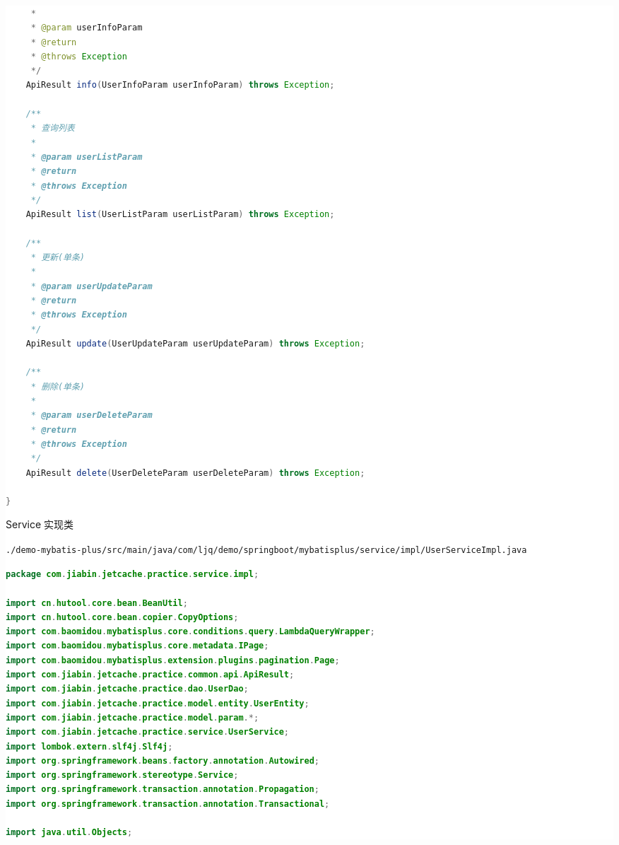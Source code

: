 ```java
     *
     * @param userInfoParam
     * @return
     * @throws Exception
     */
	ApiResult info(UserInfoParam userInfoParam) throws Exception;

	/**
     * 查询列表
     *
     * @param userListParam
     * @return
     * @throws Exception
     */
	ApiResult list(UserListParam userListParam) throws Exception;

	/**
     * 更新(单条)
     *
     * @param userUpdateParam
     * @return
     * @throws Exception
     */
	ApiResult update(UserUpdateParam userUpdateParam) throws Exception;

	/**
     * 删除(单条)
     *
     * @param userDeleteParam
     * @return
     * @throws Exception
     */
	ApiResult delete(UserDeleteParam userDeleteParam) throws Exception;

}
```

Service 实现类  

```
./demo-mybatis-plus/src/main/java/com/ljq/demo/springboot/mybatisplus/service/impl/UserServiceImpl.java
```

```java
package com.jiabin.jetcache.practice.service.impl;

import cn.hutool.core.bean.BeanUtil;
import cn.hutool.core.bean.copier.CopyOptions;
import com.baomidou.mybatisplus.core.conditions.query.LambdaQueryWrapper;
import com.baomidou.mybatisplus.core.metadata.IPage;
import com.baomidou.mybatisplus.extension.plugins.pagination.Page;
import com.jiabin.jetcache.practice.common.api.ApiResult;
import com.jiabin.jetcache.practice.dao.UserDao;
import com.jiabin.jetcache.practice.model.entity.UserEntity;
import com.jiabin.jetcache.practice.model.param.*;
import com.jiabin.jetcache.practice.service.UserService;
import lombok.extern.slf4j.Slf4j;
import org.springframework.beans.factory.annotation.Autowired;
import org.springframework.stereotype.Service;
import org.springframework.transaction.annotation.Propagation;
import org.springframework.transaction.annotation.Transactional;

import java.util.Objects;

```